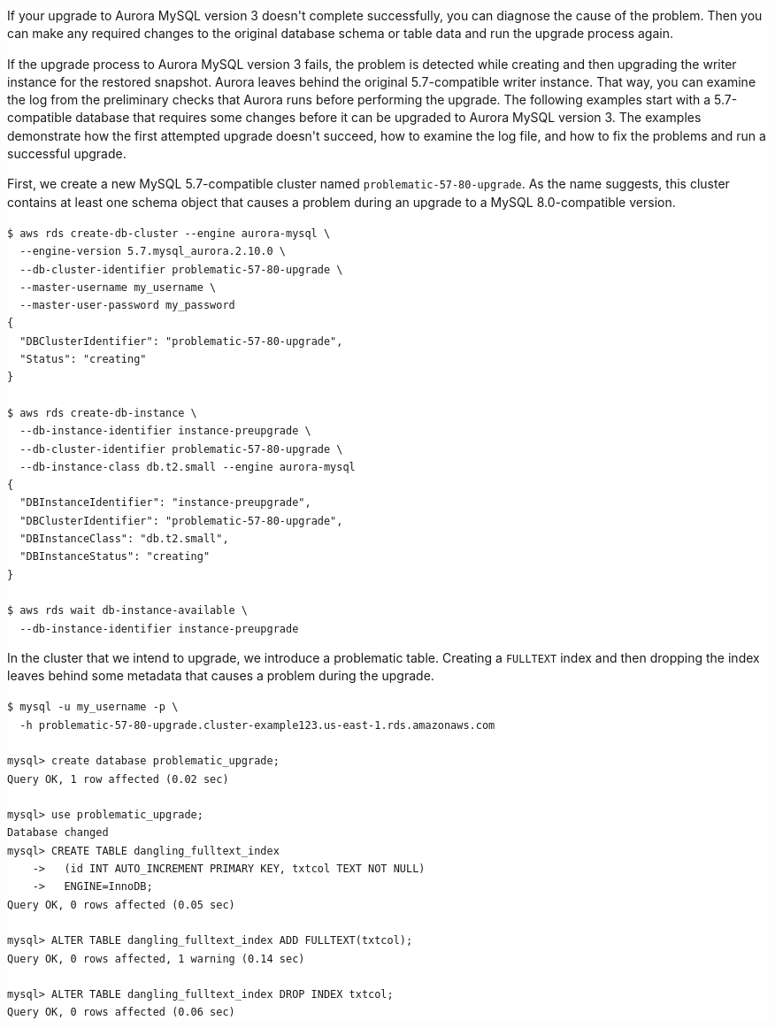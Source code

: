  If your upgrade to Aurora MySQL version 3 doesn't complete successfully, you can diagnose the cause of the problem\. Then you can make any required changes to the original database schema or table data and run the upgrade process again\. 

 If the upgrade process to Aurora MySQL version 3 fails, the problem is detected while creating and then upgrading the writer instance for the restored snapshot\. Aurora leaves behind the original 5\.7\-compatible writer instance\. That way, you can examine the log from the preliminary checks that Aurora runs before performing the upgrade\. The following examples start with a 5\.7\-compatible database that requires some changes before it can be upgraded to Aurora MySQL version 3\. The examples demonstrate how the first attempted upgrade doesn't succeed, how to examine the log file, and how to fix the problems and run a successful upgrade\. 

 First, we create a new MySQL 5\.7\-compatible cluster named `problematic-57-80-upgrade`\. As the name suggests, this cluster contains at least one schema object that causes a problem during an upgrade to a MySQL 8\.0\-compatible version\. 

```
$ aws rds create-db-cluster --engine aurora-mysql \
  --engine-version 5.7.mysql_aurora.2.10.0 \
  --db-cluster-identifier problematic-57-80-upgrade \
  --master-username my_username \
  --master-user-password my_password
{
  "DBClusterIdentifier": "problematic-57-80-upgrade",
  "Status": "creating"
}

$ aws rds create-db-instance \
  --db-instance-identifier instance-preupgrade \
  --db-cluster-identifier problematic-57-80-upgrade \
  --db-instance-class db.t2.small --engine aurora-mysql
{
  "DBInstanceIdentifier": "instance-preupgrade",
  "DBClusterIdentifier": "problematic-57-80-upgrade",
  "DBInstanceClass": "db.t2.small",
  "DBInstanceStatus": "creating"
}

$ aws rds wait db-instance-available \
  --db-instance-identifier instance-preupgrade
```

 In the cluster that we intend to upgrade, we introduce a problematic table\. Creating a `FULLTEXT` index and then dropping the index leaves behind some metadata that causes a problem during the upgrade\. 

```
$ mysql -u my_username -p \
  -h problematic-57-80-upgrade.cluster-example123.us-east-1.rds.amazonaws.com

mysql> create database problematic_upgrade;
Query OK, 1 row affected (0.02 sec)

mysql> use problematic_upgrade;
Database changed
mysql> CREATE TABLE dangling_fulltext_index
    ->   (id INT AUTO_INCREMENT PRIMARY KEY, txtcol TEXT NOT NULL)
    ->   ENGINE=InnoDB;
Query OK, 0 rows affected (0.05 sec)

mysql> ALTER TABLE dangling_fulltext_index ADD FULLTEXT(txtcol);
Query OK, 0 rows affected, 1 warning (0.14 sec)

mysql> ALTER TABLE dangling_fulltext_index DROP INDEX txtcol;
Query OK, 0 rows affected (0.06 sec)
```
